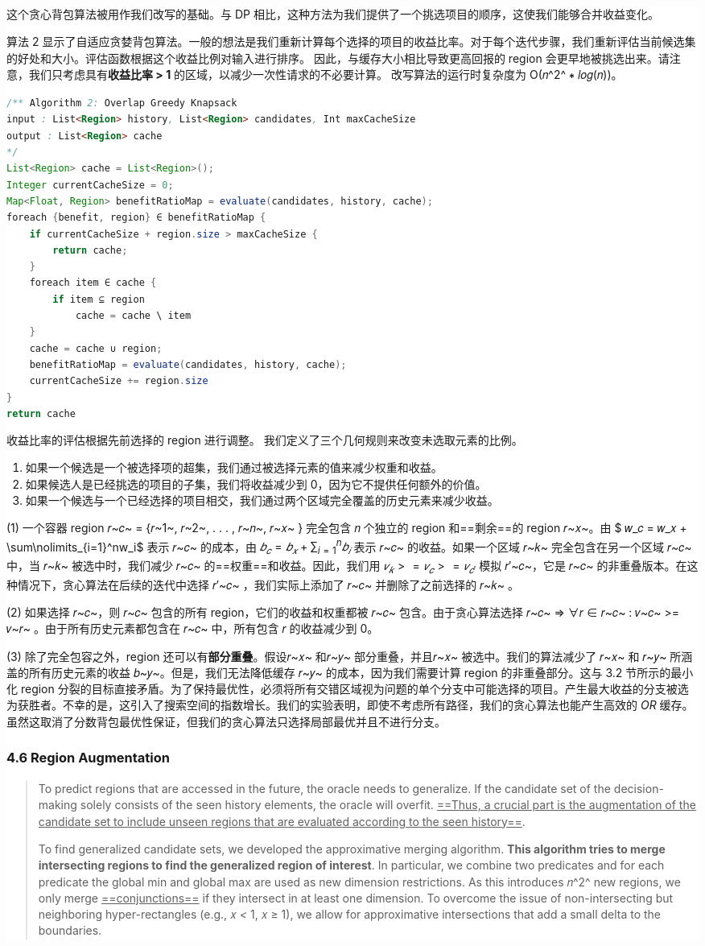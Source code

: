 这个贪心背包算法被用作我们改写的基础。与 DP 相比，这种方法为我们提供了一个挑选项目的顺序，这使我们能够合并收益变化。

算法 2 显示了自适应贪婪背包算法。一般的想法是我们重新计算每个选择的项目的收益比率。对于每个迭代步骤，我们重新评估当前候选集的好处和大小。评估函数根据这个收益比例对输入进行排序。 因此，与缓存大小相比导致更高回报的 region 会更早地被挑选出来。请注意，我们只考虑具有**收益比率 > 1** 的区域，以减少一次性请求的不必要计算。 改写算法的运行时复杂度为 O(𝑛^2^ ∗ 𝑙𝑜𝑔(𝑛))。

```Java
/** Algorithm 2: Overlap Greedy Knapsack
input : List<Region> history, List<Region> candidates, Int maxCacheSize
output : List<Region> cache
*/
List<Region> cache = List<Region>();
Integer currentCacheSize = 0;
Map<Float, Region> benefitRatioMap = evaluate(candidates, history, cache);
foreach {benefit, region} ∈ benefitRatioMap {
    if currentCacheSize + region.size > maxCacheSize {
        return cache;
    }
    foreach item ∈ cache {
        if item ⊆ region 
            cache = cache \ item
    }
    cache = cache ∪ region;
    benefitRatioMap = evaluate(candidates, history, cache);
    currentCacheSize += region.size
}
return cache
```

收益比率的评估根据先前选择的 region 进行调整。 我们定义了三个几何规则来改变未选取元素的比例。

1. 如果一个候选是一个被选择项的超集，我们通过被选择元素的值来减少权重和收益。
2. 如果候选人是已经挑选的项目的子集，我们将收益减少到 0，因为它不提供任何额外的价值。
3. 如果一个候选与一个已经选择的项目相交，我们通过两个区域完全覆盖的历史元素来减少收益。

(1) 一个容器 region 𝑟~𝑐~ = {𝑟~1~, 𝑟~2~, . . . , 𝑟~𝑛~, 𝑟~𝑥~ } 完全包含 𝑛 个独立的 region 和==剩余==的 region 𝑟~𝑥~。由 $ 𝑤_𝑐 = 𝑤_𝑥 + \sum\nolimits_{i=1}^nw_i$ 表示 𝑟~𝑐~ 的成本，由 $𝑏_𝑐 = 𝑏_𝑥 + \sum\nolimits_{i=1}^n𝑏_𝑖$ 表示 𝑟~𝑐~ 的收益。如果一个区域 𝑟~𝑘~ 完全包含在另一个区域 𝑟~𝑐~ 中，当 𝑟~𝑘~ 被选中时，我们减少 𝑟~𝑐~ 的==权重==和收益。因此，我们用 $𝑣_𝑘 >= 𝑣_𝑐 >= 𝑣_{𝑐′}$ 模拟 𝑟′~𝑐~，它是 𝑟~𝑐~ 的非重叠版本。在这种情况下，贪心算法在后续的迭代中选择 𝑟′~𝑐~ ，我们实际上添加了 𝑟~𝑐~ 并删除了之前选择的 𝑟~𝑘~ 。

(2) 如果选择 𝑟~𝑐~，则 𝑟~𝑐~ 包含的所有 region，它们的收益和权重都被 𝑟~𝑐~ 包含。由于贪心算法选择 𝑟~𝑐~ ⇒ ∀𝑟 ∈ 𝑟~𝑐~ : 𝑣~𝑐~ >= 𝑣~𝑟~ 。由于所有历史元素都包含在 𝑟~𝑐~ 中，所有包含 𝑟 的收益减少到 0。

(3) 除了完全包容之外，region 还可以有**部分重叠**。假设𝑟~𝑥~ 和𝑟~𝑦~ 部分重叠，并且𝑟~𝑥~ 被选中。我们的算法减少了 𝑟~𝑥~ 和 𝑟~𝑦~ 所涵盖的所有历史元素的收益 𝑏~𝑦~。但是，我们无法降低缓存 𝑟~𝑦~ 的成本，因为我们需要计算 region 的非重叠部分。这与 3.2 节所示的最小化 region 分裂的目标直接矛盾。为了保持最优性，必须将所有交错区域视为问题的单个分支中可能选择的项目。产生最大收益的分支被选为获胜者。不幸的是，这引入了搜索空间的指数增长。我们的实验表明，即使不考虑所有路径，我们的贪心算法也能产生高效的 *OR* 缓存。虽然这取消了分数背包最优性保证，但我们的贪心算法只选择局部最优并且不进行分支。

### 4.6   Region Augmentation

> To predict regions that are accessed in the future, the oracle needs to generalize. If the candidate set of the decision-making solely consists of the seen history elements, the oracle will overfit. <u>==Thus, a crucial part is the augmentation of the candidate set to include unseen regions that are evaluated according to the seen history==</u>.
>
> To find generalized candidate sets, we developed the approximative merging algorithm. **This algorithm tries to merge intersecting regions to find the generalized region of interest**. In particular, we combine two predicates and for each predicate the global min and global max are used as new dimension restrictions. As this introduces 𝑛^2^ new regions, we only merge <u>==conjunctions==</u> if they intersect in at least one dimension. To overcome the issue of non-intersecting but neighboring hyper-rectangles (e.g., 𝑥 *<* 1, 𝑥  ≥  1), we allow for approximative intersections that add a small delta to the boundaries. 
>